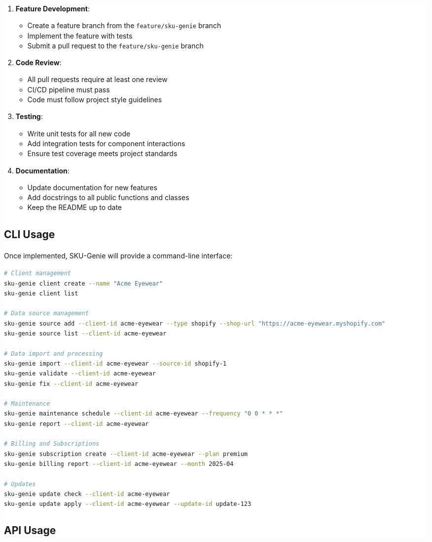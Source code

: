 1. **Feature Development**:
   - Create a feature branch from the `feature/sku-genie` branch
   - Implement the feature with tests
   - Submit a pull request to the `feature/sku-genie` branch

2. **Code Review**:
   - All pull requests require at least one review
   - CI/CD pipeline must pass
   - Code must follow project style guidelines

3. **Testing**:
   - Write unit tests for all new code
   - Add integration tests for component interactions
   - Ensure test coverage meets project standards

4. **Documentation**:
   - Update documentation for new features
   - Add docstrings to all public functions and classes
   - Keep the README up to date

## CLI Usage

Once implemented, SKU-Genie will provide a command-line interface:

```bash
# Client management
sku-genie client create --name "Acme Eyewear"
sku-genie client list

# Data source management
sku-genie source add --client-id acme-eyewear --type shopify --shop-url "https://acme-eyewear.myshopify.com"
sku-genie source list --client-id acme-eyewear

# Data import and processing
sku-genie import --client-id acme-eyewear --source-id shopify-1
sku-genie validate --client-id acme-eyewear
sku-genie fix --client-id acme-eyewear

# Maintenance
sku-genie maintenance schedule --client-id acme-eyewear --frequency "0 0 * * *"
sku-genie report --client-id acme-eyewear

# Billing and Subscriptions
sku-genie subscription create --client-id acme-eyewear --plan premium
sku-genie billing report --client-id acme-eyewear --month 2025-04

# Updates
sku-genie update check --client-id acme-eyewear
sku-genie update apply --client-id acme-eyewear --update-id update-123
```

## API Usage
